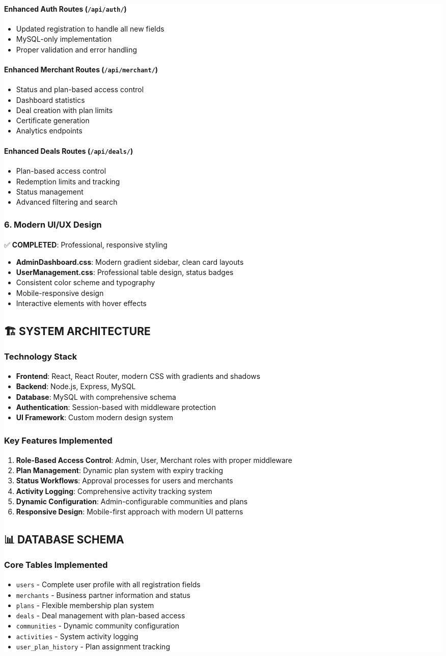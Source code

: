 #### **Enhanced Auth Routes** (`/api/auth/`)
- Updated registration to handle all new fields
- MySQL-only implementation
- Proper validation and error handling

#### **Enhanced Merchant Routes** (`/api/merchant/`)
- Status and plan-based access control
- Dashboard statistics
- Deal creation with plan limits
- Certificate generation
- Analytics endpoints

#### **Enhanced Deals Routes** (`/api/deals/`)
- Plan-based access control
- Redemption limits and tracking
- Status management
- Advanced filtering and search

### **6. Modern UI/UX Design**
✅ **COMPLETED**: Professional, responsive styling
- **AdminDashboard.css**: Modern gradient sidebar, clean card layouts
- **UserManagement.css**: Professional table design, status badges
- Consistent color scheme and typography
- Mobile-responsive design
- Interactive elements with hover effects

## 🏗️ **SYSTEM ARCHITECTURE**

### **Technology Stack**
- **Frontend**: React, React Router, modern CSS with gradients and shadows
- **Backend**: Node.js, Express, MySQL
- **Database**: MySQL with comprehensive schema
- **Authentication**: Session-based with middleware protection
- **UI Framework**: Custom modern design system

### **Key Features Implemented**
1. **Role-Based Access Control**: Admin, User, Merchant roles with proper middleware
2. **Plan Management**: Dynamic plan system with expiry tracking
3. **Status Workflows**: Approval processes for users and merchants
4. **Activity Logging**: Comprehensive activity tracking system
5. **Dynamic Configuration**: Admin-configurable communities and plans
6. **Responsive Design**: Mobile-first approach with modern UI patterns

## 📊 **DATABASE SCHEMA**

### **Core Tables Implemented**
- `users` - Complete user profile with all registration fields
- `merchants` - Business partner information and status
- `plans` - Flexible membership plan system
- `deals` - Deal management with plan-based access
- `communities` - Dynamic community configuration
- `activities` - System activity logging
- `user_plan_history` - Plan assignment tracking
